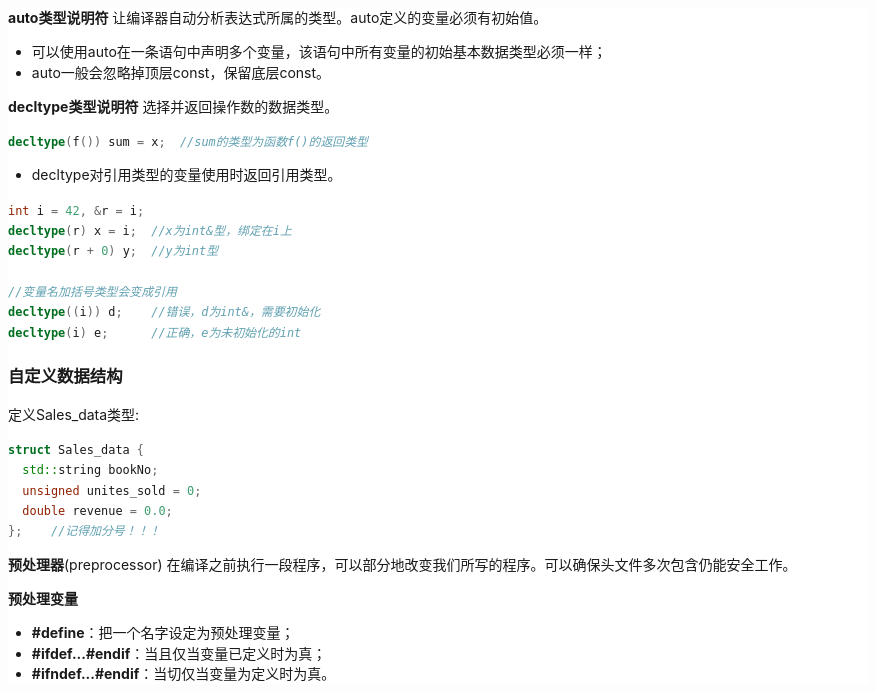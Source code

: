 **auto类型说明符** 让编译器自动分析表达式所属的类型。auto定义的变量必须有初始值。
- 可以使用auto在一条语句中声明多个变量，该语句中所有变量的初始基本数据类型必须一样；
- auto一般会忽略掉顶层const，保留底层const。

**decltype类型说明符** 选择并返回操作数的数据类型。
```cpp
decltype(f()) sum = x;  //sum的类型为函数f()的返回类型
```

- decltype对引用类型的变量使用时返回引用类型。

```cpp
int i = 42, &r = i;
decltype(r) x = i;  //x为int&型，绑定在i上  
decltype(r + 0) y;  //y为int型

//变量名加括号类型会变成引用
decltype((i)) d;    //错误，d为int&，需要初始化
decltype(i) e;      //正确，e为未初始化的int
```

### 自定义数据结构

定义Sales_data类型:
```cpp
struct Sales_data {
  std::string bookNo;
  unsigned unites_sold = 0;
  double revenue = 0.0;
};    //记得加分号！！！
```

**预处理器**(preprocessor) 在编译之前执行一段程序，可以部分地改变我们所写的程序。可以确保头文件多次包含仍能安全工作。

**预处理变量**
- **#define**：把一个名字设定为预处理变量；
- **#ifdef...#endif**：当且仅当变量已定义时为真；
- **#ifndef...#endif**：当切仅当变量为定义时为真。